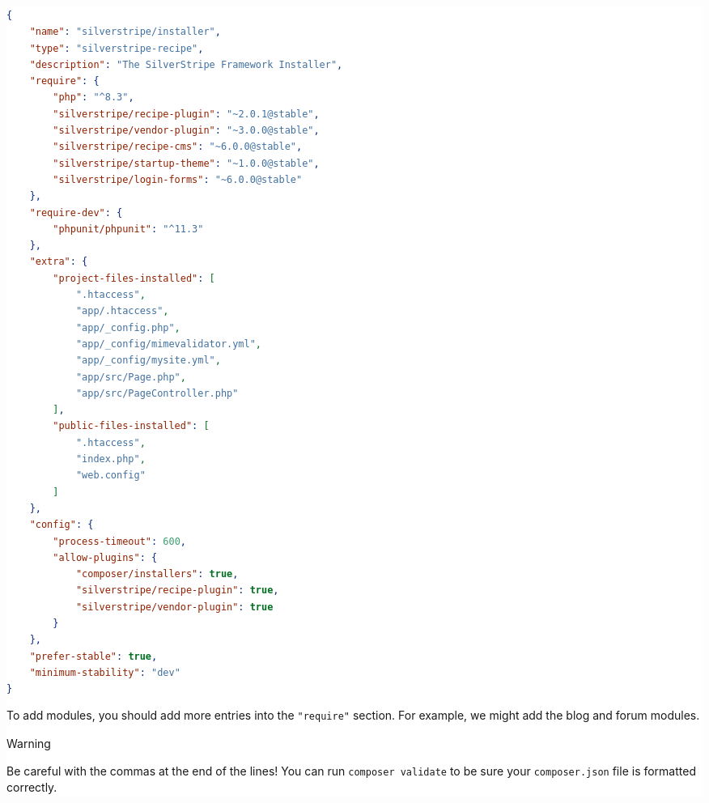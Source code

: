 ```json
{
    "name": "silverstripe/installer",
    "type": "silverstripe-recipe",
    "description": "The SilverStripe Framework Installer",
    "require": {
        "php": "^8.3",
        "silverstripe/recipe-plugin": "~2.0.1@stable",
        "silverstripe/vendor-plugin": "~3.0.0@stable",
        "silverstripe/recipe-cms": "~6.0.0@stable",
        "silverstripe/startup-theme": "~1.0.0@stable",
        "silverstripe/login-forms": "~6.0.0@stable"
    },
    "require-dev": {
        "phpunit/phpunit": "^11.3"
    },
    "extra": {
        "project-files-installed": [
            ".htaccess",
            "app/.htaccess",
            "app/_config.php",
            "app/_config/mimevalidator.yml",
            "app/_config/mysite.yml",
            "app/src/Page.php",
            "app/src/PageController.php"
        ],
        "public-files-installed": [
            ".htaccess",
            "index.php",
            "web.config"
        ]
    },
    "config": {
        "process-timeout": 600,
        "allow-plugins": {
            "composer/installers": true,
            "silverstripe/recipe-plugin": true,
            "silverstripe/vendor-plugin": true
        }
    },
    "prefer-stable": true,
    "minimum-stability": "dev"
}
```

To add modules, you should add more entries into the `"require"` section. For example, we might add the blog and forum
modules.

> [!WARNING]
> Be careful with the commas at the end of the lines! You can run `composer validate` to be sure your `composer.json`
> file is formatted correctly.
